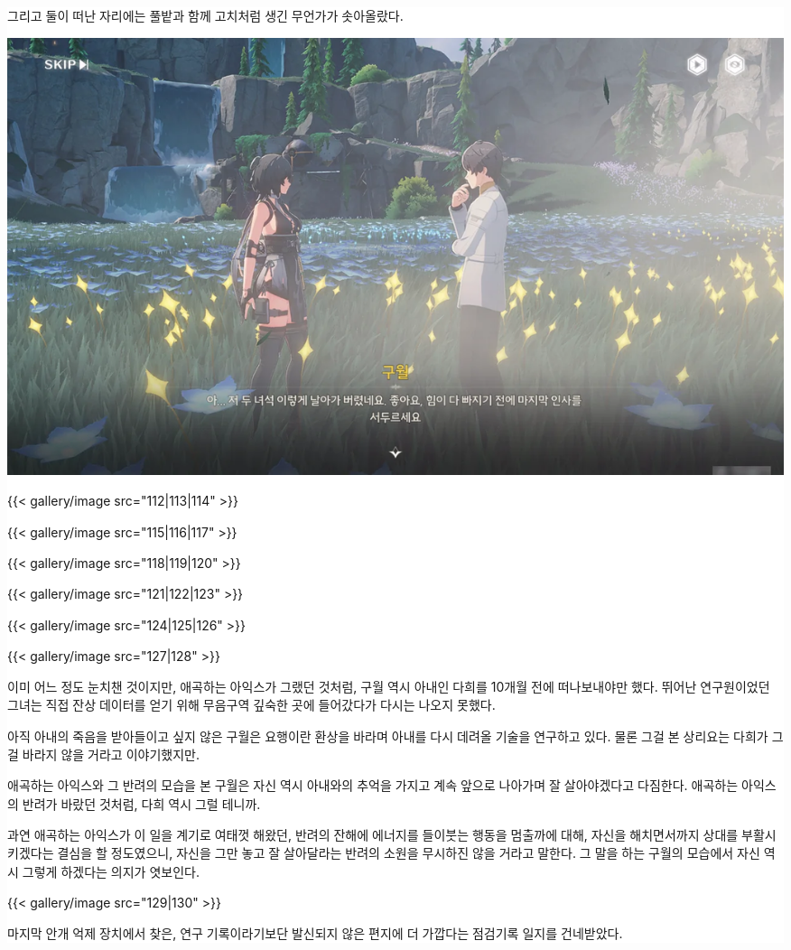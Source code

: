 그리고 둘이 떠난 자리에는 풀밭과 함께 고치처럼 생긴 무언가가 솟아올랐다.

![](111.webp)

{{< gallery/image src="112|113|114" >}}

{{< gallery/image src="115|116|117" >}}

{{< gallery/image src="118|119|120" >}}

{{< gallery/image src="121|122|123" >}}

{{< gallery/image src="124|125|126" >}}

{{< gallery/image src="127|128" >}}

이미 어느 정도 눈치챈 것이지만, 애곡하는 아익스가 그랬던 것처럼, 구월 역시 아내인 다희를 10개월 전에 떠나보내야만 했다. 뛰어난 연구원이었던 그녀는 직접 잔상 데이터를 얻기 위해 무음구역 깊숙한 곳에 들어갔다가 다시는 나오지 못했다.

아직 아내의 죽음을 받아들이고 싶지 않은 구월은 요행이란 환상을 바라며 아내를 다시 데려올 기술을 연구하고 있다. 물론 그걸 본 상리요는 다희가 그걸 바라지 않을 거라고 이야기했지만.

애곡하는 아익스와 그 반려의 모습을 본 구월은 자신 역시 아내와의 추억을 가지고 계속 앞으로 나아가며 잘 살아야겠다고 다짐한다. 애곡하는 아익스의 반려가 바랐던 것처럼, 다희 역시 그럴 테니까.

과연 애곡하는 아익스가 이 일을 계기로 여태껏 해왔던, 반려의 잔해에 에너지를 들이붓는 행동을 멈출까에 대해, 자신을 해치면서까지 상대를 부활시키겠다는 결심을 할 정도였으니, 자신을 그만 놓고 잘 살아달라는 반려의 소원을 무시하진 않을 거라고 말한다. 그 말을 하는 구월의 모습에서 자신 역시 그렇게 하겠다는 의지가 엿보인다.

{{< gallery/image src="129|130" >}}

마지막 안개 억제 장치에서 찾은, 연구 기록이라기보단 발신되지 않은 편지에 더 가깝다는 점검기록 일지를 건네받았다.
